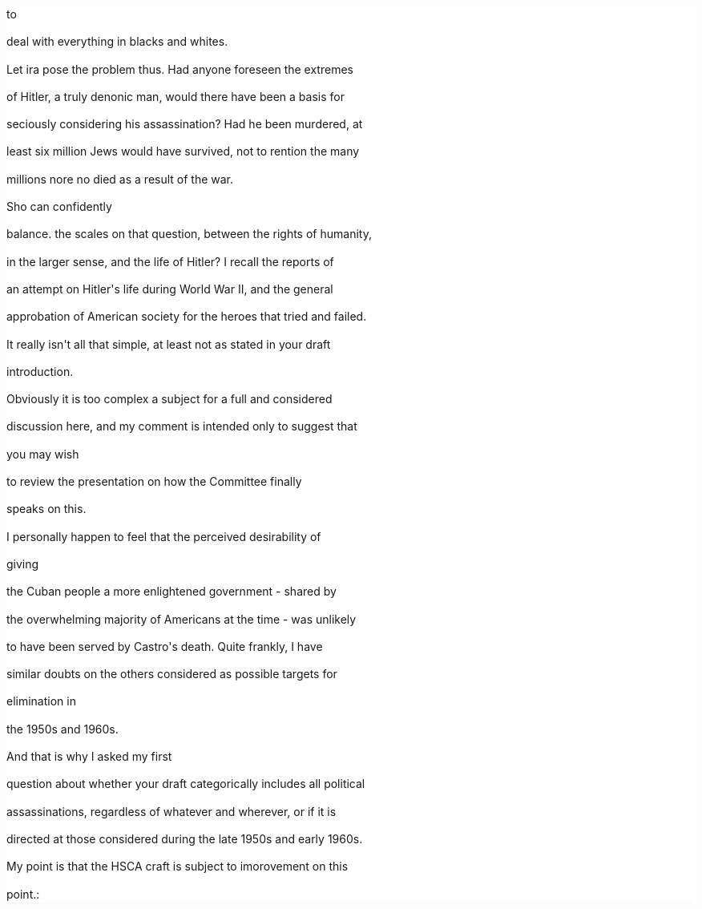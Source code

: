 to

deal with everything in blacks and whites.

Let ira pose the problem thus. Had anyone foreseen the extremes

of Hitler, a truly denonic man, would there have been a basis for

seciously considering his assassination? Had he been murdered, at

least six million Jews would have survived, not to rention the many

millions nore no died as a result of the war.

Sho can confidently

balance. the scales on that question, between the rights of humanity,

in the larger sense, and the life of Hitler? I recall the reports of

an attempt on Hitler's life during World War II, and the general

approbation of American society for the heroes that tried and failed.

It really isn't all that simple, at least not as stated in your draft

introduction.

Obviously it is too complex a subject for a full and considered

discussion here, and my comment is intended only to suggest that

you may wish

to review the presentation on how the Committee finally

speaks on this.

I personally happen to feel that the perceived desirability of

giving

the Cuban people a more enlightened government - shared by

the overwhelming majority of Americans at the time - was unlikely

to have been served by Castro's death. Quite frankly, I have

similar doubts on the others considered as possible targets for

elimination in

the 1950s and 1960s.

And that is why I asked my first

question about whether your draft categorically includes all political

assassinations, regardless of whatever and wherever, or if it is

directed at those considered during the late 1950s and early 1960s.

My point is that the HSCA craft is subject to imorovement on this

point.:
